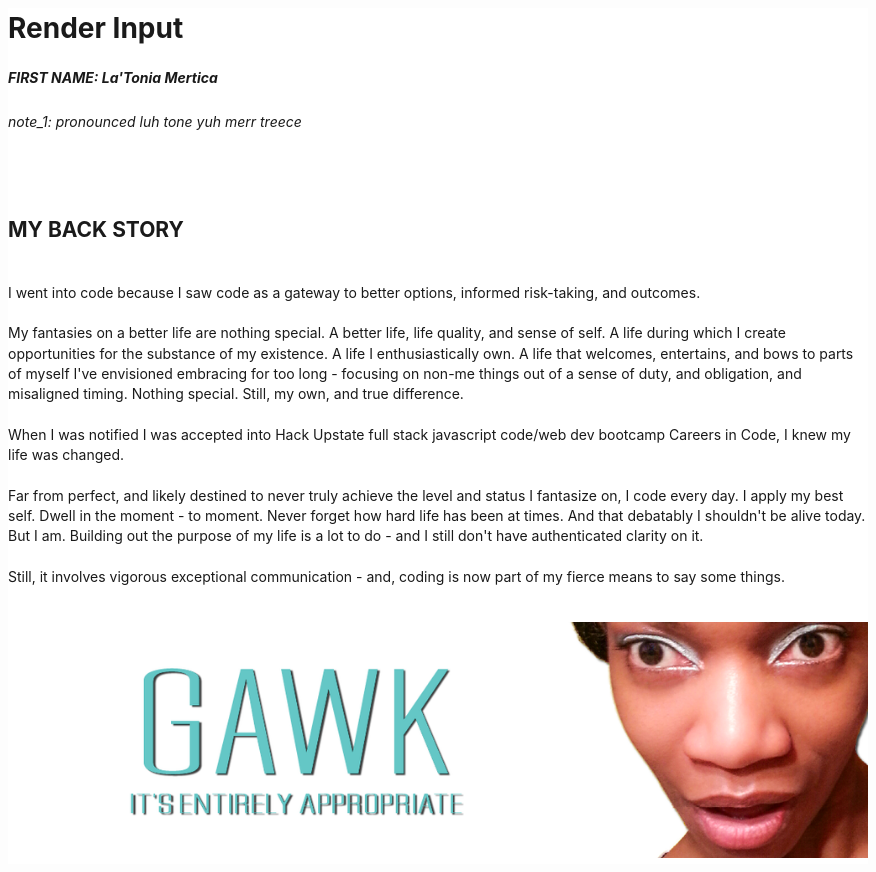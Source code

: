 # Render Input

##### FIRST NAME: La'Tonia Mertica
###### note_1: pronounced *luh tone yuh merr treece*
<br>

## MY BACK STORY
<br>
I went into code because I saw code as a gateway to better options, informed risk-taking, and outcomes. 
<br>
<br>
My fantasies on a better life are nothing special. A better life, life quality, and sense of self. A life during which I create opportunities for the substance of my existence. A life I enthusiastically own. A life that welcomes, entertains, and bows to parts of myself I've envisioned embracing for too long - focusing on non-me things out of a sense of duty, and obligation, and misaligned timing. Nothing special. Still, my own, and true difference.  
<br>
<br>
When I was notified I was accepted into Hack Upstate full stack javascript code/web dev bootcamp Careers in Code, I knew my life was changed. 
<br>
<br>
Far from perfect, and likely destined to never truly achieve the level and status I fantasize on, I code every day. I apply my best self. Dwell in the moment - to moment. Never forget how hard life has been at times. And that debatably I shouldn't be alive today. But I am. Building out the purpose of my life is a lot to do - and I still don't have authenticated clarity on it. 
<br>
<br>
Still, it involves vigorous exceptional communication - and, coding is now part of my fierce means to say some things.
<br>
<br>

<p align="center"><img src="images/latoniamertica-gawk.png" width="100%" /title="Selfie by La'Tonia Mertica" ></p>
